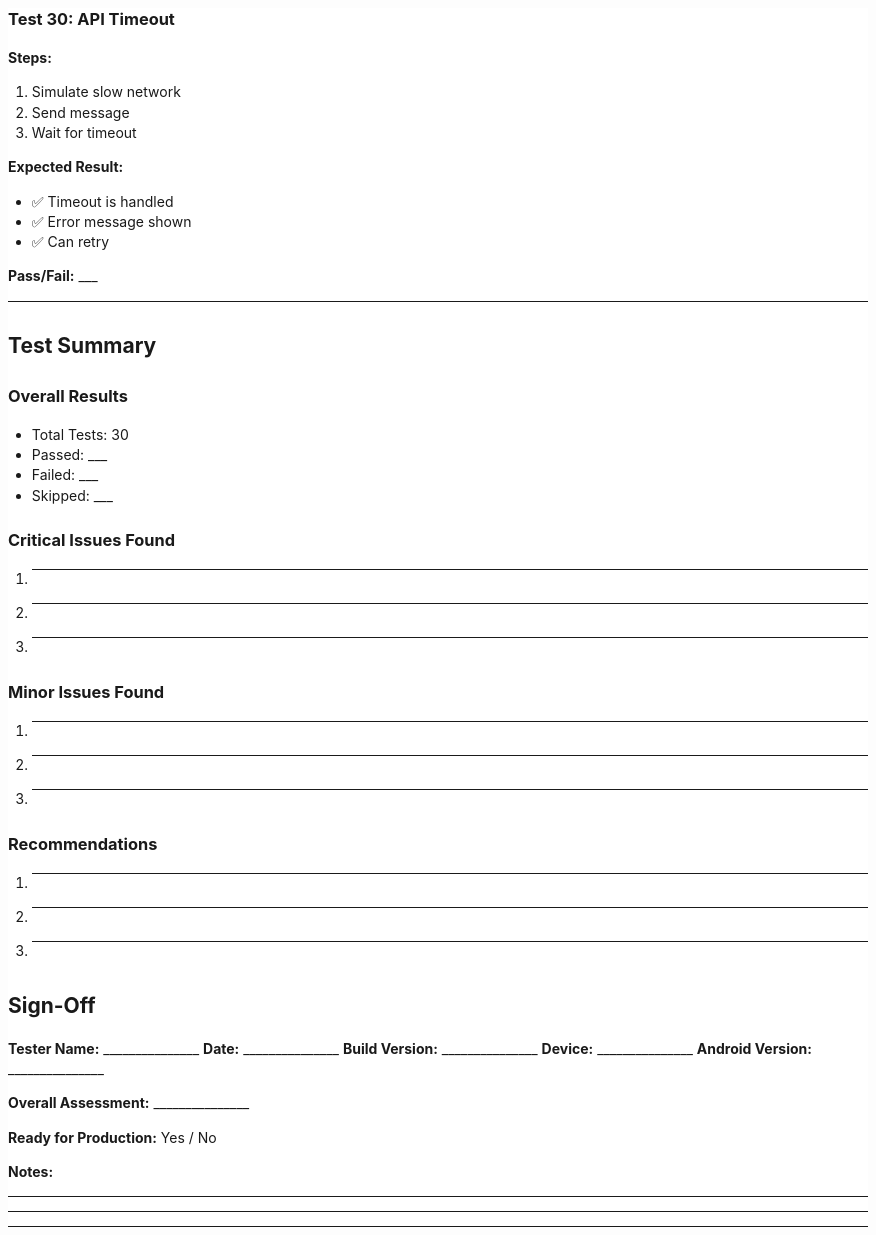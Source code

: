 ### Test 30: API Timeout
**Steps:**
1. Simulate slow network
2. Send message
3. Wait for timeout

**Expected Result:**
- ✅ Timeout is handled
- ✅ Error message shown
- ✅ Can retry

**Pass/Fail:** ___

---

## Test Summary

### Overall Results
- Total Tests: 30
- Passed: ___
- Failed: ___
- Skipped: ___

### Critical Issues Found
1. ___
2. ___
3. ___

### Minor Issues Found
1. ___
2. ___
3. ___

### Recommendations
1. ___
2. ___
3. ___

## Sign-Off

**Tester Name:** _______________
**Date:** _______________
**Build Version:** _______________
**Device:** _______________
**Android Version:** _______________

**Overall Assessment:** _______________

**Ready for Production:** Yes / No

**Notes:**
_______________________________________________
_______________________________________________
_______________________________________________
